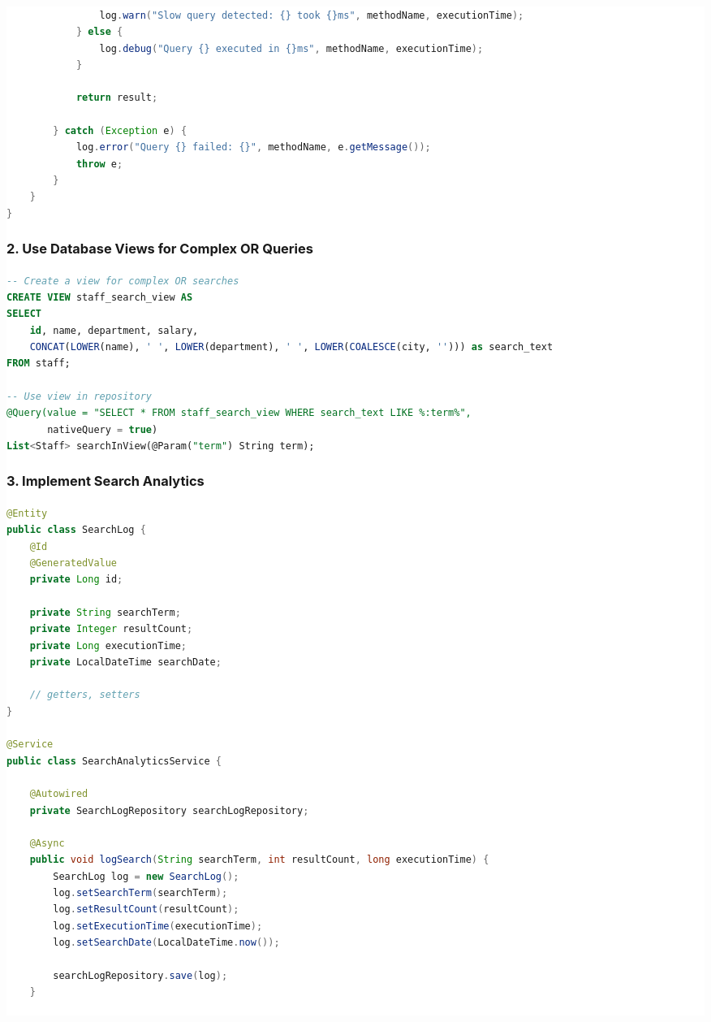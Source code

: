 ```java
                log.warn("Slow query detected: {} took {}ms", methodName, executionTime);
            } else {
                log.debug("Query {} executed in {}ms", methodName, executionTime);
            }
            
            return result;
            
        } catch (Exception e) {
            log.error("Query {} failed: {}", methodName, e.getMessage());
            throw e;
        }
    }
}
```

### **2. Use Database Views for Complex OR Queries**
```sql
-- Create a view for complex OR searches
CREATE VIEW staff_search_view AS
SELECT 
    id, name, department, salary,
    CONCAT(LOWER(name), ' ', LOWER(department), ' ', LOWER(COALESCE(city, ''))) as search_text
FROM staff;

-- Use view in repository
@Query(value = "SELECT * FROM staff_search_view WHERE search_text LIKE %:term%", 
       nativeQuery = true)
List<Staff> searchInView(@Param("term") String term);
```

### **3. Implement Search Analytics**
```java
@Entity
public class SearchLog {
    @Id
    @GeneratedValue
    private Long id;
    
    private String searchTerm;
    private Integer resultCount;
    private Long executionTime;
    private LocalDateTime searchDate;
    
    // getters, setters
}

@Service
public class SearchAnalyticsService {
    
    @Autowired
    private SearchLogRepository searchLogRepository;
    
    @Async
    public void logSearch(String searchTerm, int resultCount, long executionTime) {
        SearchLog log = new SearchLog();
        log.setSearchTerm(searchTerm);
        log.setResultCount(resultCount);
        log.setExecutionTime(executionTime);
        log.setSearchDate(LocalDateTime.now());
        
        searchLogRepository.save(log);
    }
    
```